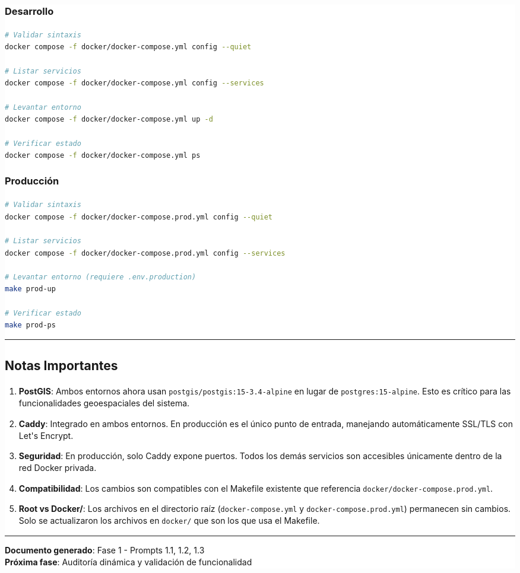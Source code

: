### Desarrollo
```bash
# Validar sintaxis
docker compose -f docker/docker-compose.yml config --quiet

# Listar servicios
docker compose -f docker/docker-compose.yml config --services

# Levantar entorno
docker compose -f docker/docker-compose.yml up -d

# Verificar estado
docker compose -f docker/docker-compose.yml ps
```

### Producción
```bash
# Validar sintaxis
docker compose -f docker/docker-compose.prod.yml config --quiet

# Listar servicios  
docker compose -f docker/docker-compose.prod.yml config --services

# Levantar entorno (requiere .env.production)
make prod-up

# Verificar estado
make prod-ps
```

---

## Notas Importantes

1. **PostGIS**: Ambos entornos ahora usan `postgis/postgis:15-3.4-alpine` en lugar de `postgres:15-alpine`. Esto es crítico para las funcionalidades geoespaciales del sistema.

2. **Caddy**: Integrado en ambos entornos. En producción es el único punto de entrada, manejando automáticamente SSL/TLS con Let's Encrypt.

3. **Seguridad**: En producción, solo Caddy expone puertos. Todos los demás servicios son accesibles únicamente dentro de la red Docker privada.

4. **Compatibilidad**: Los cambios son compatibles con el Makefile existente que referencia `docker/docker-compose.prod.yml`.

5. **Root vs Docker/**: Los archivos en el directorio raíz (`docker-compose.yml` y `docker-compose.prod.yml`) permanecen sin cambios. Solo se actualizaron los archivos en `docker/` que son los que usa el Makefile.

---

**Documento generado**: Fase 1 - Prompts 1.1, 1.2, 1.3  
**Próxima fase**: Auditoría dinámica y validación de funcionalidad
